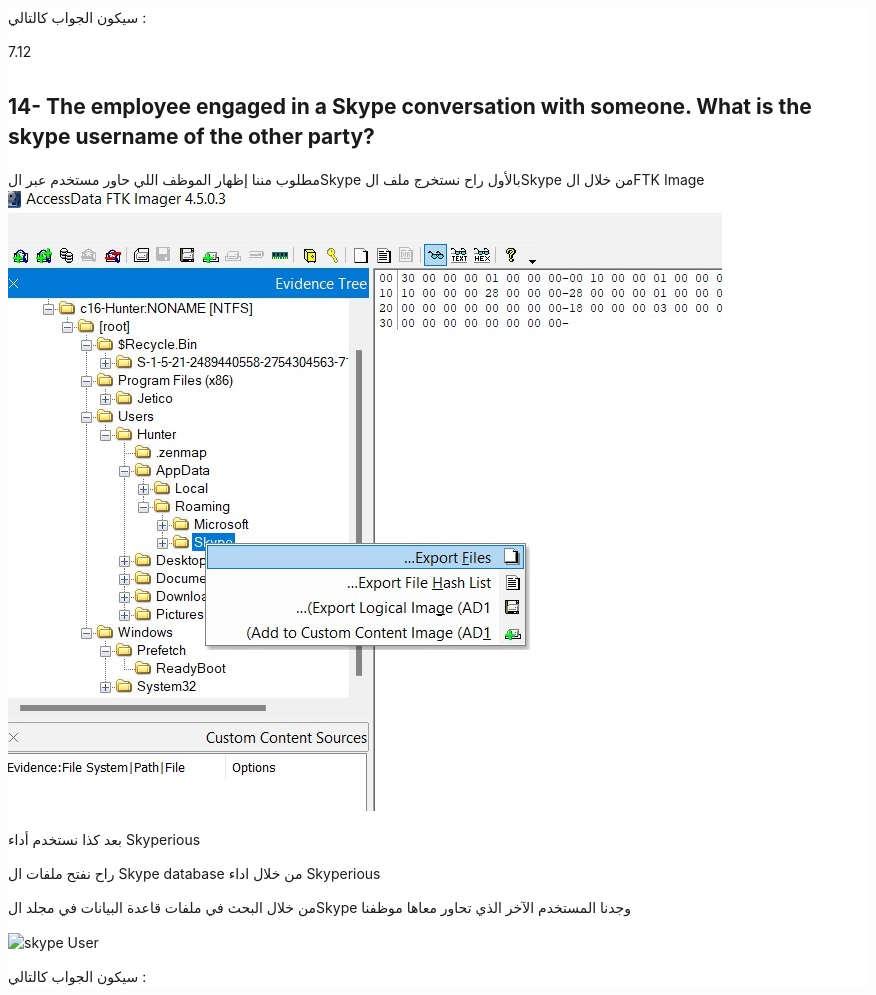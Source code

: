 سيكون الجواب كالتالي : 

 7.12 
 
 
## 14- The employee engaged in a Skype conversation with someone. What is the skype username of the other party?
 مطلوب مننا إظهار الموظف اللي حاور مستخدم عبر الSkype 
 بالأول راح نستخرج ملف الSkype من خلال الFTK Image 
![skype](https://github.com/MariamAlrashidi/-Hunter-challenge-Write-up-/blob/master/Pic/skype01.jpg) 

بعد كذا نستخدم أداء Skyperious

راح نفتح ملفات ال Skype database من خلال اداء Skyperious

من خلال البحث في ملفات قاعدة البيانات في مجلد الSkype وجدنا المستخدم الآخر الذي تحاور معاها موظفنا 

![skype User](https://github.com/MariamAlrashidi/Hunter-challenge-Write-up-/blob/master/Pic/skypeuser11.jpg) 

سيكون الجواب كالتالي :
 
